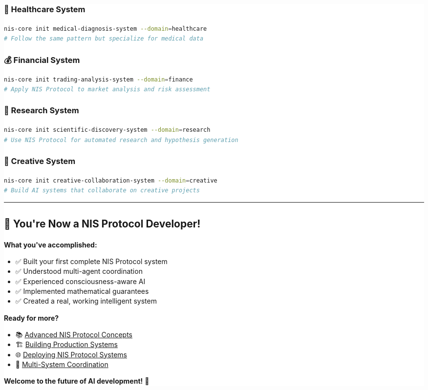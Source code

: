 ### **🏥 Healthcare System**
```bash
nis-core init medical-diagnosis-system --domain=healthcare
# Follow the same pattern but specialize for medical data
```

### **💰 Financial System**
```bash
nis-core init trading-analysis-system --domain=finance  
# Apply NIS Protocol to market analysis and risk assessment
```

### **🔬 Research System**
```bash
nis-core init scientific-discovery-system --domain=research
# Use NIS Protocol for automated research and hypothesis generation
```

### **🎨 Creative System**
```bash
nis-core init creative-collaboration-system --domain=creative
# Build AI systems that collaborate on creative projects
```

---

## 🌟 **You're Now a NIS Protocol Developer!**

**What you've accomplished:**
- ✅ Built your first complete NIS Protocol system
- ✅ Understood multi-agent coordination
- ✅ Experienced consciousness-aware AI
- ✅ Implemented mathematical guarantees
- ✅ Created a real, working intelligent system

**Ready for more?**
- 📚 [Advanced NIS Protocol Concepts](advanced-concepts.md)
- 🏗️ [Building Production Systems](production-systems.md)  
- 🌐 [Deploying NIS Protocol Systems](deployment.md)
- 🤝 [Multi-System Coordination](multi-system.md)

**Welcome to the future of AI development!** 🚀 